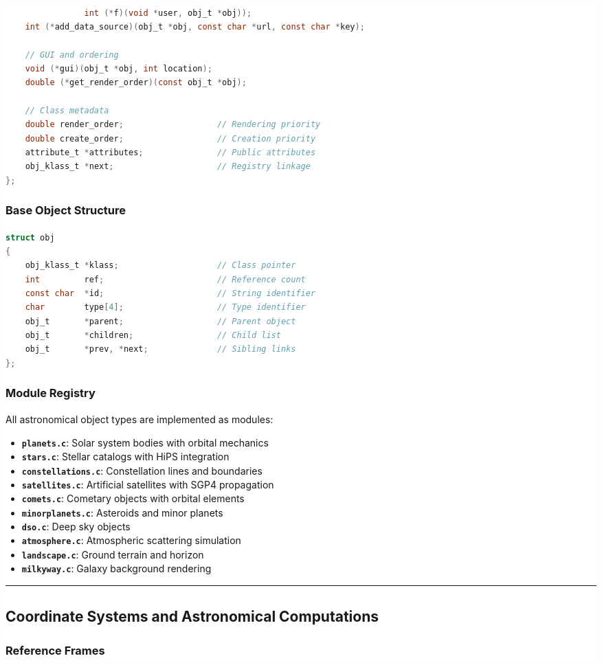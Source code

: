 ```c
                int (*f)(void *user, obj_t *obj));
    int (*add_data_source)(obj_t *obj, const char *url, const char *key);
    
    // GUI and ordering
    void (*gui)(obj_t *obj, int location);
    double (*get_render_order)(const obj_t *obj);
    
    // Class metadata
    double render_order;                   // Rendering priority
    double create_order;                   // Creation priority
    attribute_t *attributes;               // Public attributes
    obj_klass_t *next;                     // Registry linkage
};
```

### Base Object Structure

```c
struct obj
{
    obj_klass_t *klass;                    // Class pointer
    int         ref;                       // Reference count
    const char  *id;                       // String identifier
    char        type[4];                   // Type identifier
    obj_t       *parent;                   // Parent object
    obj_t       *children;                 // Child list
    obj_t       *prev, *next;              // Sibling links
};
```

### Module Registry

All astronomical object types are implemented as modules:

- **`planets.c`**: Solar system bodies with orbital mechanics
- **`stars.c`**: Stellar catalogs with HiPS integration
- **`constellations.c`**: Constellation lines and boundaries
- **`satellites.c`**: Artificial satellites with SGP4 propagation
- **`comets.c`**: Cometary objects with orbital elements
- **`minorplanets.c`**: Asteroids and minor planets
- **`dso.c`**: Deep sky objects
- **`atmosphere.c`**: Atmospheric scattering simulation
- **`landscape.c`**: Ground terrain and horizon
- **`milkyway.c`**: Galaxy background rendering

---

## Coordinate Systems and Astronomical Computations

### Reference Frames
